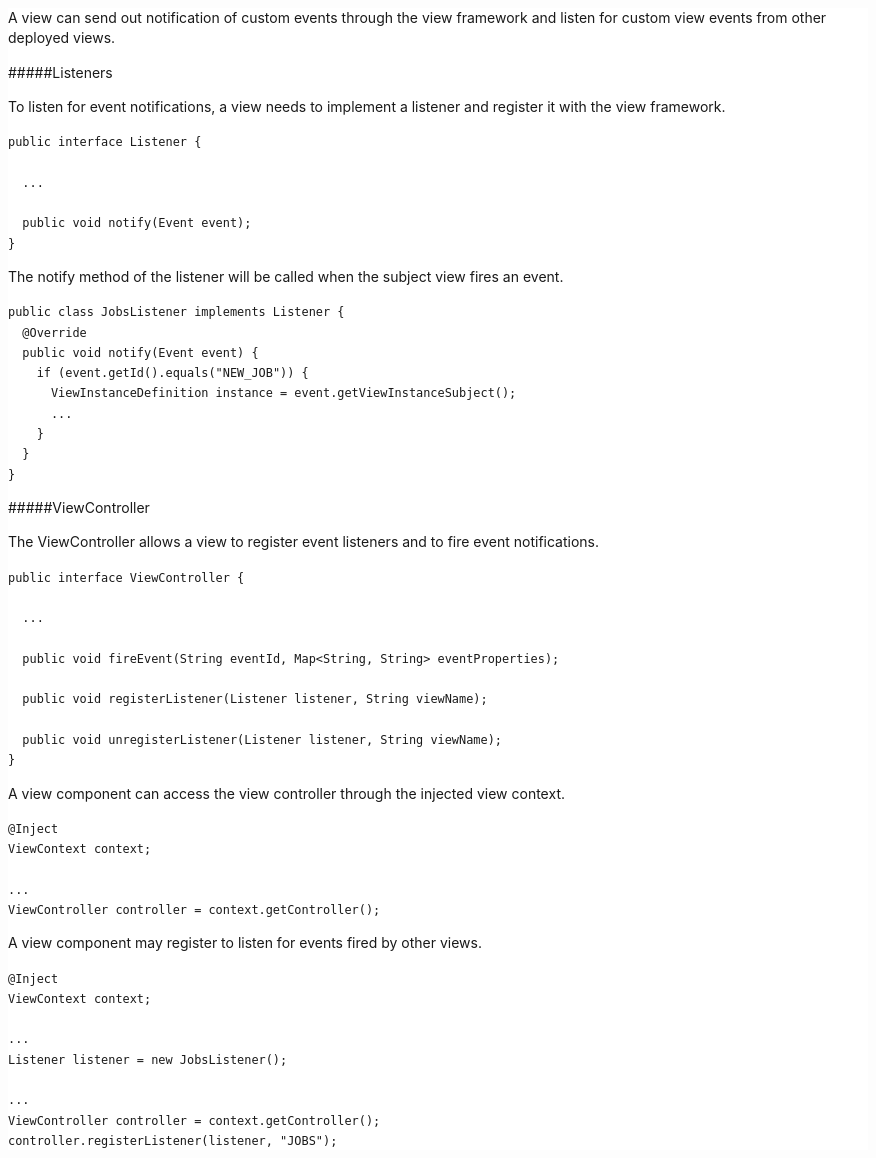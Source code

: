 A view can send out notification of custom events through the view framework and listen for custom view events from other deployed views.

#####Listeners

To listen for event notifications, a view needs to implement a listener and register it with the view framework.

    public interface Listener {
    
      ...
      
      public void notify(Event event);
    }


The notify method of the listener will be called when the subject view fires an event. 

    public class JobsListener implements Listener {
      @Override
      public void notify(Event event) {
        if (event.getId().equals("NEW_JOB")) {
          ViewInstanceDefinition instance = event.getViewInstanceSubject();         
          ...
        }      
      }
    }


#####ViewController

The ViewController allows a view to register event listeners and to fire event notifications.

    public interface ViewController {

      ...
      
      public void fireEvent(String eventId, Map<String, String> eventProperties);
    
      public void registerListener(Listener listener, String viewName);
    
      public void unregisterListener(Listener listener, String viewName);    
    }
    
A view component can access the view controller through the injected view context.
    
    @Inject
    ViewContext context;

    ...
    ViewController controller = context.getController();
    

A view component may register to listen for events fired by other views.

    @Inject
    ViewContext context;

    ...
    Listener listener = new JobsListener();

    ...
    ViewController controller = context.getController();
    controller.registerListener(listener, "JOBS");
